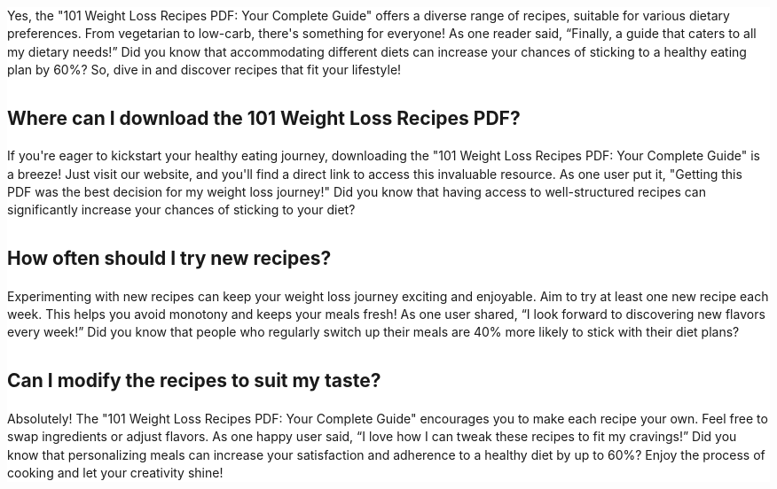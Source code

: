 Yes, the "101 Weight Loss Recipes PDF: Your Complete Guide" offers a diverse range of recipes, suitable for various dietary preferences. From vegetarian to low-carb, there's something for everyone! As one reader said, “Finally, a guide that caters to all my dietary needs!” Did you know that accommodating different diets can increase your chances of sticking to a healthy eating plan by 60%? So, dive in and discover recipes that fit your lifestyle!

## Where can I download the 101 Weight Loss Recipes PDF?

If you're eager to kickstart your healthy eating journey, downloading the "101 Weight Loss Recipes PDF: Your Complete Guide" is a breeze! Just visit our website, and you'll find a direct link to access this invaluable resource. As one user put it, "Getting this PDF was the best decision for my weight loss journey!" Did you know that having access to well-structured recipes can significantly increase your chances of sticking to your diet?

## How often should I try new recipes?

Experimenting with new recipes can keep your weight loss journey exciting and enjoyable. Aim to try at least one new recipe each week. This helps you avoid monotony and keeps your meals fresh! As one user shared, “I look forward to discovering new flavors every week!” Did you know that people who regularly switch up their meals are 40% more likely to stick with their diet plans?

## Can I modify the recipes to suit my taste?

Absolutely! The "101 Weight Loss Recipes PDF: Your Complete Guide" encourages you to make each recipe your own. Feel free to swap ingredients or adjust flavors. As one happy user said, “I love how I can tweak these recipes to fit my cravings!” Did you know that personalizing meals can increase your satisfaction and adherence to a healthy diet by up to 60%? Enjoy the process of cooking and let your creativity shine!
